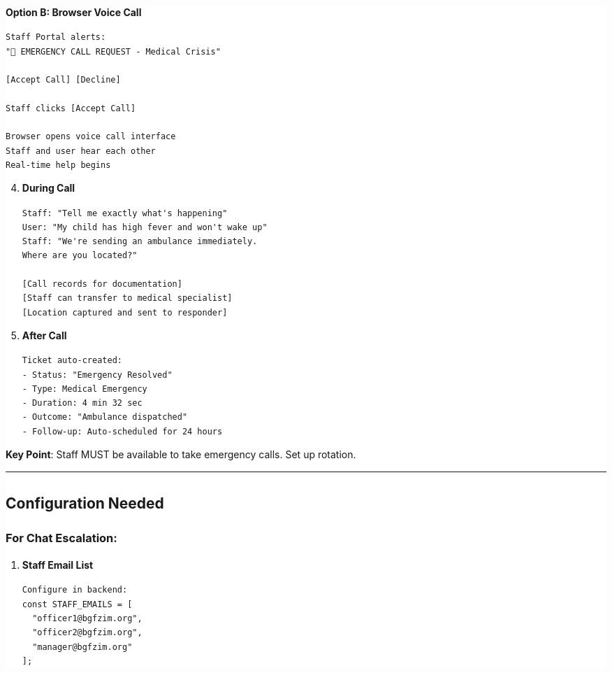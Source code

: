    **Option B: Browser Voice Call**
   ```
   Staff Portal alerts: 
   "🚨 EMERGENCY CALL REQUEST - Medical Crisis"
   
   [Accept Call] [Decline]
   
   Staff clicks [Accept Call]
   
   Browser opens voice call interface
   Staff and user hear each other
   Real-time help begins
   ```

4. **During Call**
   ```
   Staff: "Tell me exactly what's happening"
   User: "My child has high fever and won't wake up"
   Staff: "We're sending an ambulance immediately.
   Where are you located?"
   
   [Call records for documentation]
   [Staff can transfer to medical specialist]
   [Location captured and sent to responder]
   ```

5. **After Call**
   ```
   Ticket auto-created:
   - Status: "Emergency Resolved"
   - Type: Medical Emergency
   - Duration: 4 min 32 sec
   - Outcome: "Ambulance dispatched"
   - Follow-up: Auto-scheduled for 24 hours
   ```

**Key Point**: Staff MUST be available to take emergency calls. Set up rotation.

---

## Configuration Needed

### For Chat Escalation:

1. **Staff Email List**
   ```
   Configure in backend:
   const STAFF_EMAILS = [
     "officer1@bgfzim.org",
     "officer2@bgfzim.org",
     "manager@bgfzim.org"
   ];
   ```
